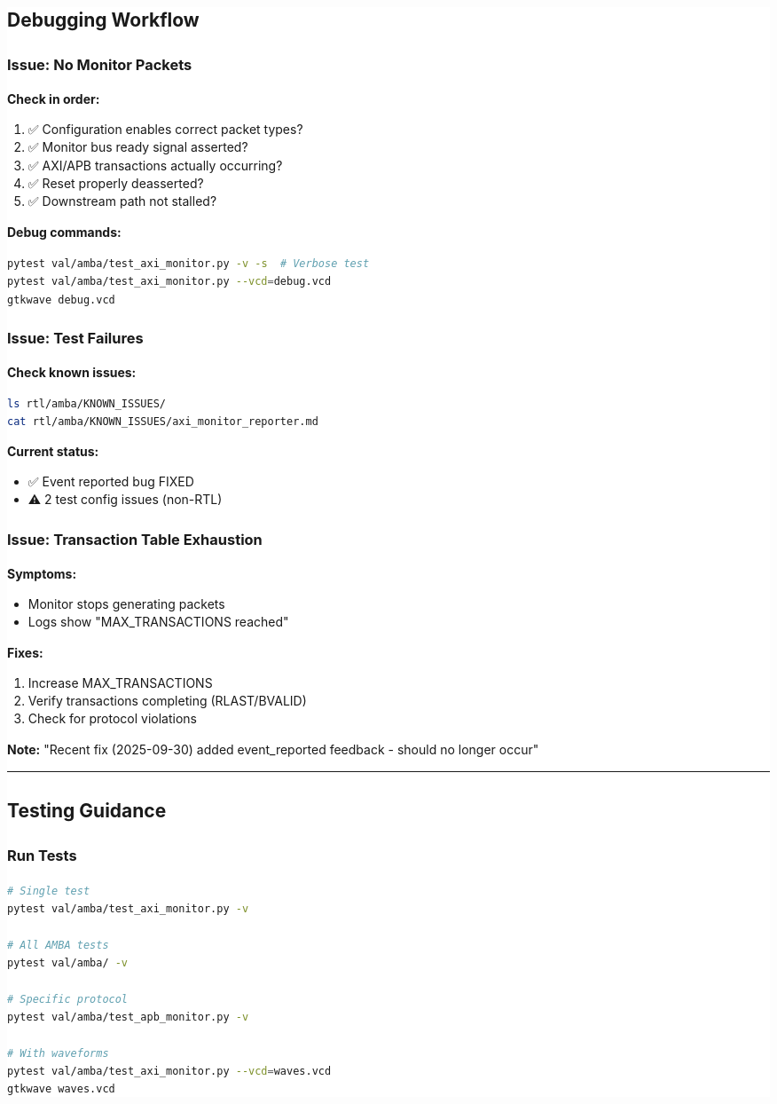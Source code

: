
## Debugging Workflow

### Issue: No Monitor Packets

**Check in order:**
1. ✅ Configuration enables correct packet types?
2. ✅ Monitor bus ready signal asserted?
3. ✅ AXI/APB transactions actually occurring?
4. ✅ Reset properly deasserted?
5. ✅ Downstream path not stalled?

**Debug commands:**
```bash
pytest val/amba/test_axi_monitor.py -v -s  # Verbose test
pytest val/amba/test_axi_monitor.py --vcd=debug.vcd
gtkwave debug.vcd
```

### Issue: Test Failures

**Check known issues:**
```bash
ls rtl/amba/KNOWN_ISSUES/
cat rtl/amba/KNOWN_ISSUES/axi_monitor_reporter.md
```

**Current status:**
- ✅ Event reported bug FIXED
- ⚠️ 2 test config issues (non-RTL)

### Issue: Transaction Table Exhaustion

**Symptoms:**
- Monitor stops generating packets
- Logs show "MAX_TRANSACTIONS reached"

**Fixes:**
1. Increase MAX_TRANSACTIONS
2. Verify transactions completing (RLAST/BVALID)
3. Check for protocol violations

**Note:** "Recent fix (2025-09-30) added event_reported feedback - should no longer occur"

---

## Testing Guidance

### Run Tests

```bash
# Single test
pytest val/amba/test_axi_monitor.py -v

# All AMBA tests
pytest val/amba/ -v

# Specific protocol
pytest val/amba/test_apb_monitor.py -v

# With waveforms
pytest val/amba/test_axi_monitor.py --vcd=waves.vcd
gtkwave waves.vcd
```
